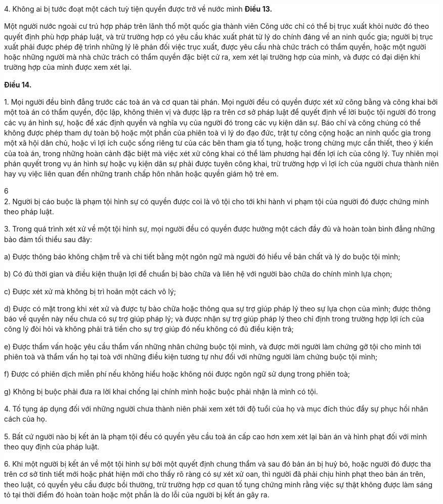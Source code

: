 4\. Không ai bị tước đoạt một cách tuỳ tiện quyền được trở về nước mình **Điều 13\.** 

Một người nước ngoài cư trú hợp pháp trên lãnh thổ một quốc gia thành  viên Công ước chỉ có thể bị trục xuất khỏi nước đó theo quyết định phù hợp  pháp luật, và trừ trường hợp có yêu cầu khác xuất phát từ lý do chính đáng về an  ninh quốc gia; người bị trục xuất phải được phép đệ trình những lý lẽ phản đối  việc trục xuất, được yêu cầu nhà chức trách có thẩm quyền, hoặc một người  hoặc những người mà nhà chức trách có thẩm quyền đặc biệt cử ra, xem xét lại  trường hợp của mình, và được có đại diện khi trường hợp của mình được xem  xét lại. 

**Điều 14\.** 

1\. Mọi người đều bình đẳng trước các toà án và cơ quan tài phán. Mọi  người đều có quyền được xét xử công bằng và công khai bởi một toà án có thẩm  quyền, độc lập, không thiên vị và được lập ra trên cơ sở pháp luật để quyết định  về lời buộc tội người đó trong các vụ án hình sự, hoặc để xác định quyền và  nghĩa vụ của người đó trong các vụ kiện dân sự. Báo chí và công chúng có thể  không được phép tham dự toàn bộ hoặc một phần của phiên toà vì lý do đạo  đức, trật tự công cộng hoặc an ninh quốc gia trong một xã hội dân chủ, hoặc vì  lợi ích cuộc sống riêng tư của các bên tham gia tố tụng, hoặc trong chừng mực  cần thiết, theo ý kiến của toà án, trong những hoàn cảnh đặc biệt mà việc xét xử  công khai có thể làm phương hại đến lợi ích của công lý. Tuy nhiên mọi phán  quyết trong vụ án hình sự hoặc vụ kiện dân sự phải được tuyên công khai, trừ  trường hợp vì lợi ích của người chưa thành niên hay vụ việc liên quan đến  những tranh chấp hôn nhân hoặc quyền giám hộ trẻ em.

6   
2\. Người bị cáo buộc là phạm tội hình sự có quyền được coi là vô tội cho  tới khi hành vi phạm tội của người đó được chứng minh theo pháp luật. 

3\. Trong quá trình xét xử về một tội hình sự, mọi người đều có quyền  được hưởng một cách đầy đủ và hoàn toàn bình đẳng những bảo đảm tối thiểu  sau đây: 

a) Được thông báo không chậm trễ và chi tiết bằng một ngôn ngữ mà  người đó hiểu về bản chất và lý do buộc tội mình; 

b) Có đủ thời gian và điều kiện thuận lợi để chuẩn bị bào chữa và liên hệ  với người bào chữa do chính mình lựa chọn; 

c) Được xét xử mà không bị trì hoãn một cách vô lý; 

d) Được có mặt trong khi xét xử và được tự bào chữa hoặc thông qua sự  trợ giúp pháp lý theo sự lựa chọn của mình; được thông báo về quyền này nếu  chưa có sự trợ giúp pháp lý; và được nhận sự trợ giúp pháp lý theo chỉ định  trong trường hợp lợi ích của công lý đòi hỏi và không phải trả tiền cho sự trợ  giúp đó nếu không có đủ điều kiện trả; 

e) Được thẩm vấn hoặc yêu cầu thẩm vấn những nhân chứng buộc tội  mình, và được mời người làm chứng gỡ tội cho mình tới phiên toà và thẩm vấn  họ tại toà với những điều kiện tương tự như đối với những người làm chứng  buộc tội mình; 

f) Được có phiên dịch miễn phí nếu không hiểu hoặc không nói được  ngôn ngữ sử dụng trong phiên toà; 

g) Không bị buộc phải đưa ra lời khai chống lại chính mình hoặc buộc  phải nhận là mình có tội. 

4\. Tố tụng áp dụng đối với những người chưa thành niên phải xem xét tới  độ tuổi của họ và mục đích thúc đẩy sự phục hồi nhân cách của họ. 

5\. Bất cứ người nào bị kết án là phạm tội đều có quyền yêu cầu toà án cấp  cao hơn xem xét lại bản án và hình phạt đối với mình theo quy định của pháp  luật. 

6\. Khi một người bị kết án về một tội hình sự bởi một quyết định chung  thẩm và sau đó bản án bị huỷ bỏ, hoặc người đó được tha trên cơ sở tình tiết mới  hoặc phát hiện mới cho thấy rõ ràng có sự xét xử oan, thì người đã phải chịu  hình phạt theo bản án trên, theo luật, có quyền yêu cầu được bồi thường, trừ  trường hợp cơ quan tố tụng chứng minh rằng việc sự thật không được làm sáng  tỏ tại thời điểm đó hoàn toàn hoặc một phần là do lỗi của người bị kết án gây ra.

